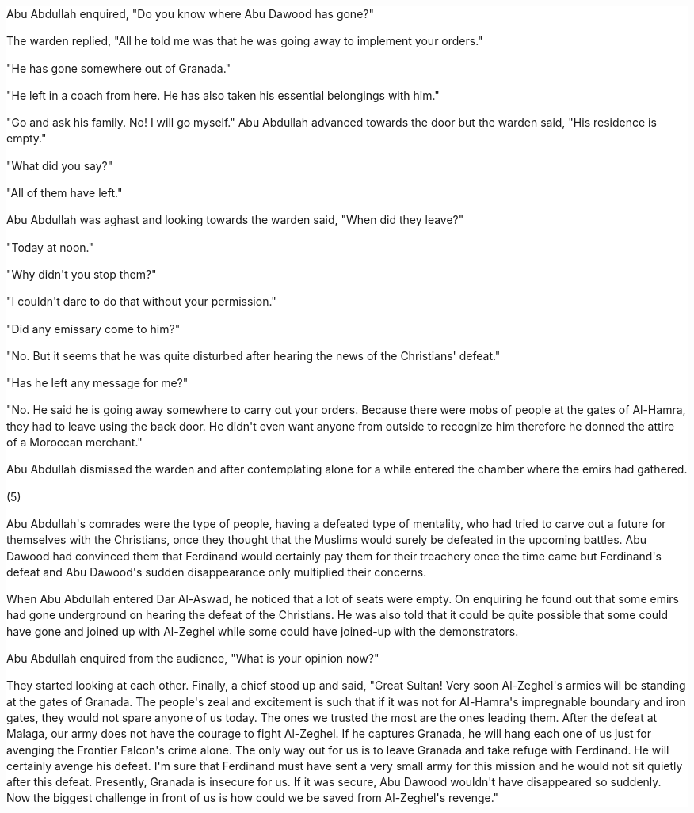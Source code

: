 Abu Abdullah enquired, "Do you know where Abu Dawood has gone?"

The warden replied, "All he told me was that he was going away to implement
your orders."

"He has gone somewhere out of Granada."

"He left in a coach from here. He has also taken his essential belongings with him."

"Go and ask his family. No! I will go myself." Abu Abdullah advanced towards
the door but the warden said, "His residence is empty."

"What did you say?"

"All of them have left."

Abu Abdullah was aghast and looking towards the warden said, "When did they leave?"

"Today at noon."

"Why didn't you stop them?"

"I couldn't dare to do that without your permission."

"Did any emissary come to him?"

"No. But it seems that he was quite disturbed after hearing the news of the
Christians' defeat."

"Has he left any message for me?"

"No. He said he is going away somewhere to carry out your orders. Because there
were mobs of people at the gates of Al-Hamra, they had to leave using the back
door. He didn't even want anyone from outside to recognize him therefore he
donned the attire of a Moroccan merchant."

Abu Abdullah dismissed the warden and after contemplating alone for a while
entered the chamber where the emirs had gathered.

(5)

Abu Abdullah's comrades were the type of people, having a defeated type of
mentality, who had tried to carve out a future for themselves with the
Christians, once they thought that the Muslims would surely be defeated in the
upcoming battles. Abu Dawood had convinced them that Ferdinand would certainly
pay them for their treachery once the time came but Ferdinand's defeat and Abu
Dawood's sudden disappearance only multiplied their concerns.

When Abu Abdullah entered Dar Al-Aswad, he noticed that a lot of seats were
empty. On enquiring he found out that some emirs had gone underground on
hearing the defeat of the Christians. He was also told that it could be quite
possible that some could have gone and joined up with Al-Zeghel while some
could have joined-up with the demonstrators.

Abu Abdullah enquired from the audience, "What is your opinion now?"

They started looking at each other. Finally, a chief stood up and said, "Great
Sultan! Very soon Al-Zeghel's armies will be standing at the gates of Granada.
The people's zeal and excitement is such that if it was not for Al-Hamra's
impregnable boundary and iron gates, they would not spare anyone of us today.
The ones we trusted the most are the ones leading them. After the defeat at
Malaga, our army does not have the courage to fight Al-Zeghel. If he captures
Granada, he will hang each one of us just for avenging the Frontier Falcon's
crime alone. The only way out for us is to leave Granada and take refuge with
Ferdinand. He will certainly avenge his defeat. I'm sure that Ferdinand must
have sent a very small army for this mission and he would not sit quietly
after this defeat. Presently, Granada is insecure for us. If it was secure,
Abu Dawood wouldn't have disappeared so suddenly. Now the biggest challenge in
front of us is how could we be saved from Al-Zeghel's revenge."
